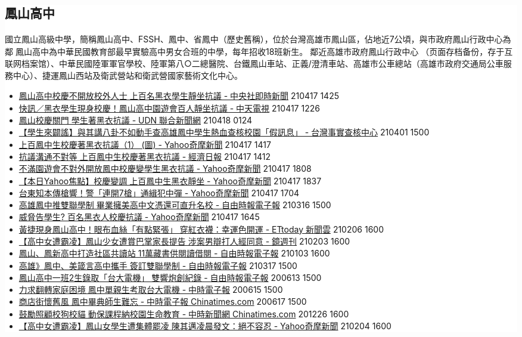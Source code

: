 ## 鳳山高中

國立鳳山高級中學，簡稱鳳山高中、FSSH、鳳中、省鳳中（歷史舊稱），位於台灣高雄市鳳山區，佔地近7公頃，與市政府鳳山行政中心為鄰
鳳山高中為中華民國教育部最早實驗高中男女合班的中學，每年招收18班新生。
鄰近高雄市政府鳳山行政中心 （页面存档备份，存于互联网档案馆）、中華民國陸軍軍官學校、陸軍第八○二總醫院、台鐵鳳山車站、正義/澄清車站、高雄市公車總站（高雄市政府交通局公車服務中心）、捷運鳳山西站及衛武營站和衛武營國家藝術文化中心。


- [鳳山高中校慶不開放校外人士 上百名黑衣學生靜坐抗議 - 中央社即時新聞](https://www.cna.com.tw/news/firstnews/202104170098.aspx "鳳山高中校慶不開放校外人士 上百名黑衣學生靜坐抗議 - 中央社即時新聞") 210417 1425
- [快訊／黑衣學生現身校慶！鳳山高中園遊會百人靜坐抗議 - 中天電視](https://gotv.ctitv.com.tw/2021/04/1751429.htm "快訊／黑衣學生現身校慶！鳳山高中園遊會百人靜坐抗議 - 中天電視") 210417 1226
- [鳳山校慶關門 學生著黑衣抗議 - UDN 聯合新聞網](https://udn.com/news/story/6898/5395658?from=udn_ch2_menu_v2_main_cate "鳳山校慶關門 學生著黑衣抗議 - UDN 聯合新聞網") 210418 0124
- [【學生來闢謠】與其講八卦不如動手查高雄鳳中學生熱血查核校園「假訊息」 - 台灣事實查核中心](https://tfc-taiwan.org.tw/articles/5243 "【學生來闢謠】與其講八卦不如動手查高雄鳳中學生熱血查核校園「假訊息」 - 台灣事實查核中心") 210401 1500
- [上百鳳中生校慶著黑衣抗議（1） (圖) - Yahoo奇摩新聞](https://tw.news.yahoo.com/%E4%B8%8A%E7%99%BE%E9%B3%B3%E4%B8%AD%E7%94%9F%E6%A0%A1%E6%85%B6%E8%91%97%E9%BB%91%E8%A1%A3%E6%8A%97%E8%AD%B0-1-%E5%9C%96-061702744.html "上百鳳中生校慶著黑衣抗議（1） (圖) - Yahoo奇摩新聞") 210417 1417
- [抗議溝通不對等 上百鳳中生校慶著黑衣抗議 - 經濟日報](https://money.udn.com/money/story/7307/5395081?from=edn_breaknewstab_index "抗議溝通不對等 上百鳳中生校慶著黑衣抗議 - 經濟日報") 210417 1412
- [不滿園遊會不對外開放鳳中校慶變學生黑衣抗議 - Yahoo奇摩新聞](https://tw.tv.yahoo.com/%E4%B8%8D%E6%BB%BF%E5%9C%92%E9%81%8A%E6%9C%83%E4%B8%8D%E5%B0%8D%E5%A4%96%E9%96%8B%E6%94%BE-%E9%B3%B3%E4%B8%AD%E6%A0%A1%E6%85%B6%E8%AE%8A%E5%AD%B8%E7%94%9F%E9%BB%91%E8%A1%A3%E6%8A%97%E8%AD%B0-094838982.html?chat=1 "不滿園遊會不對外開放鳳中校慶變學生黑衣抗議 - Yahoo奇摩新聞") 210417 1808
- [【本日Yahoo焦點】校慶變調 上百鳳中生黑衣靜坐 - Yahoo奇摩新聞](https://tw.news.yahoo.com/%E3%80%90%E6%9C%AC%E6%97%A5-yahoo%E7%84%A6%E9%BB%9E%E3%80%91%E6%A0%A1%E6%85%B6%E8%AE%8A%E8%AA%BF-%E4%B8%8A%E7%99%BE%E9%B3%B3%E4%B8%AD%E7%94%9F%E9%BB%91%E8%A1%A3%E9%9D%9C%E5%9D%90-103741569.html "【本日Yahoo焦點】校慶變調 上百鳳中生黑衣靜坐 - Yahoo奇摩新聞") 210417 1837
- [台東知本傳槍響！警「連開7槍」通緝犯中彈 - Yahoo奇摩新聞](https://tw.news.yahoo.com/%E5%8F%B0%E6%9D%B1%E7%9F%A5%E6%9C%AC%E5%82%B3%E6%A7%8D%E9%9F%BF-%E8%AD%A6-%E9%80%A3%E9%96%8B7%E6%A7%8D-%E9%80%9A%E7%B7%9D%E7%8A%AF%E4%B8%AD%E5%BD%88-090454766.html "台東知本傳槍響！警「連開7槍」通緝犯中彈 - Yahoo奇摩新聞") 210417 1704
- [高雄鳳中推雙聯學制 畢業擁美高中文憑還可直升名校 - 自由時報電子報](https://news.ltn.com.tw/news/life/breakingnews/3469024 "高雄鳳中推雙聯學制 畢業擁美高中文憑還可直升名校 - 自由時報電子報") 210316 1500
- [威脅告學生? 百名黑衣人校慶抗議 - Yahoo奇摩新聞](https://tw.news.yahoo.com/%E5%A8%81%E8%84%85%E5%91%8A%E5%AD%B8%E7%94%9F-%E7%99%BE%E5%90%8D%E9%BB%91%E8%A1%A3%E4%BA%BA%E6%A0%A1%E6%85%B6%E6%8A%97%E8%AD%B0-084514058.html "威脅告學生? 百名黑衣人校慶抗議 - Yahoo奇摩新聞") 210417 1645
- [黃捷現身鳳山高中！眼布血絲「有點緊張」 穿紅衣襪：幸運色開運 - ETtoday 新聞雲](https://www.ettoday.net/news/20210206/1915642.htm "黃捷現身鳳山高中！眼布血絲「有點緊張」 穿紅衣襪：幸運色開運 - ETtoday 新聞雲") 210206 1600
- [【高中女遭霸凌】鳳山少女遭賞巴掌家長提告 涉案男辯打人經同意 - 鏡週刊](https://www.mirrormedia.mg/story/20210204soc003/ "【高中女遭霸凌】鳳山少女遭賞巴掌家長提告 涉案男辯打人經同意 - 鏡週刊") 210203 1600
- [鳳山、鳳新高中打造社區共讀站 11萬藏書供閱讀借閱 - 自由時報電子報](https://news.ltn.com.tw/news/life/breakingnews/3399829 "鳳山、鳳新高中打造社區共讀站 11萬藏書供閱讀借閱 - 自由時報電子報") 210103 1600
- [高雄》鳳中、美箴言高中攜手 簽訂雙聯學制 - 自由時報電子報](https://news.ltn.com.tw/news/life/paper/1437533 "高雄》鳳中、美箴言高中攜手 簽訂雙聯學制 - 自由時報電子報") 210317 1500
- [鳳山高中一班2生錄取「台大電機」 雙響炮創紀錄 - 自由時報電子報](https://news.ltn.com.tw/news/life/breakingnews/3197156 "鳳山高中一班2生錄取「台大電機」 雙響炮創紀錄 - 自由時報電子報") 200613 1500
- [力求翻轉家庭困境 鳳中單親生考取台大電機 - 中時電子報](https://www.chinatimes.com/realtimenews/20200615004361-260421 "力求翻轉家庭困境 鳳中單親生考取台大電機 - 中時電子報") 200615 1500
- [商店街懷舊風 鳳中畢典師生難忘 - 中時電子報 Chinatimes.com](https://www.chinatimes.com/newspapers/20200617000607-260107 "商店街懷舊風 鳳中畢典師生難忘 - 中時電子報 Chinatimes.com") 200617 1500
- [鼓勵照顧校狗校貓 動保課程納校園生命教育 - 中時新聞網 Chinatimes.com](https://www.chinatimes.com/realtimenews/20201226002234-260405 "鼓勵照顧校狗校貓 動保課程納校園生命教育 - 中時新聞網 Chinatimes.com") 201226 1600
- [【高中女遭霸凌】鳳山女學生遭集體罷凌 陳其邁凌晨發文：絕不容忍 - Yahoo奇摩新聞](https://tw.news.yahoo.com/%E9%AB%98%E4%B8%AD%E5%A5%B3%E9%81%AD%E9%9C%B8%E5%87%8C-%E9%B3%B3%E5%B1%B1%E5%A5%B3%E5%AD%B8%E7%94%9F%E9%81%AD%E9%9B%86%E9%AB%94%E7%BD%B7%E5%87%8C-%E9%99%B3%E5%85%B6%E9%82%81%E5%87%8C%E6%99%A8%E7%99%BC%E6%96%87-%E7%B5%95%E4%B8%8D%E5%AE%B9%E5%BF%8D-040709860.html "【高中女遭霸凌】鳳山女學生遭集體罷凌 陳其邁凌晨發文：絕不容忍 - Yahoo奇摩新聞") 210204 1600
